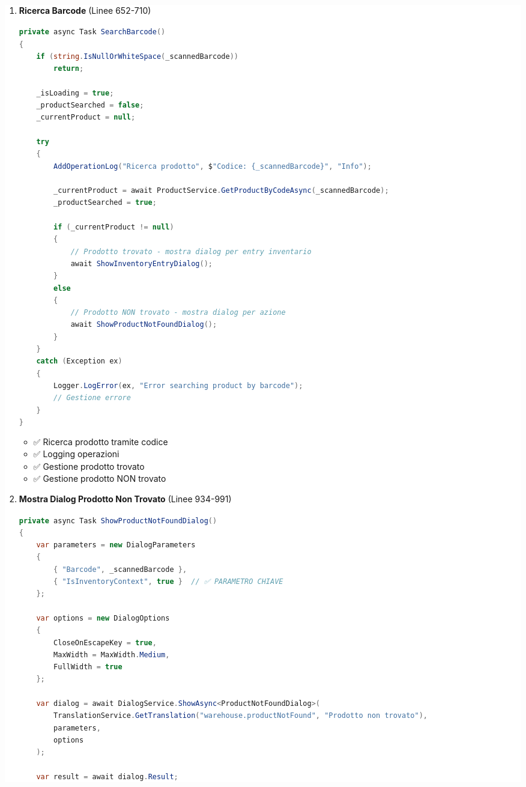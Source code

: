 1. **Ricerca Barcode** (Linee 652-710)
   ```csharp
   private async Task SearchBarcode()
   {
       if (string.IsNullOrWhiteSpace(_scannedBarcode))
           return;

       _isLoading = true;
       _productSearched = false;
       _currentProduct = null;

       try
       {
           AddOperationLog("Ricerca prodotto", $"Codice: {_scannedBarcode}", "Info");
           
           _currentProduct = await ProductService.GetProductByCodeAsync(_scannedBarcode);
           _productSearched = true;

           if (_currentProduct != null)
           {
               // Prodotto trovato - mostra dialog per entry inventario
               await ShowInventoryEntryDialog();
           }
           else
           {
               // Prodotto NON trovato - mostra dialog per azione
               await ShowProductNotFoundDialog();
           }
       }
       catch (Exception ex)
       {
           Logger.LogError(ex, "Error searching product by barcode");
           // Gestione errore
       }
   }
   ```
   - ✅ Ricerca prodotto tramite codice
   - ✅ Logging operazioni
   - ✅ Gestione prodotto trovato
   - ✅ Gestione prodotto NON trovato

2. **Mostra Dialog Prodotto Non Trovato** (Linee 934-991)
   ```csharp
   private async Task ShowProductNotFoundDialog()
   {
       var parameters = new DialogParameters
       {
           { "Barcode", _scannedBarcode },
           { "IsInventoryContext", true }  // ✅ PARAMETRO CHIAVE
       };

       var options = new DialogOptions
       {
           CloseOnEscapeKey = true,
           MaxWidth = MaxWidth.Medium,
           FullWidth = true
       };

       var dialog = await DialogService.ShowAsync<ProductNotFoundDialog>(
           TranslationService.GetTranslation("warehouse.productNotFound", "Prodotto non trovato"),
           parameters,
           options
       );

       var result = await dialog.Result;
   ```
